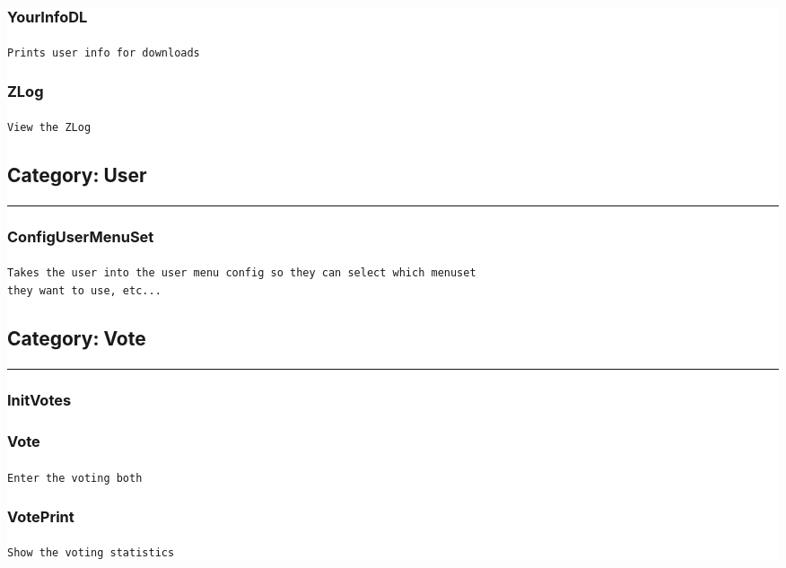 
### YourInfoDL
    Prints user info for downloads


### ZLog
    View the ZLog


## Category: User
***

### ConfigUserMenuSet
    Takes the user into the user menu config so they can select which menuset
    they want to use, etc...


## Category: Vote
***

### InitVotes


### Vote
    Enter the voting both


### VotePrint
    Show the voting statistics


